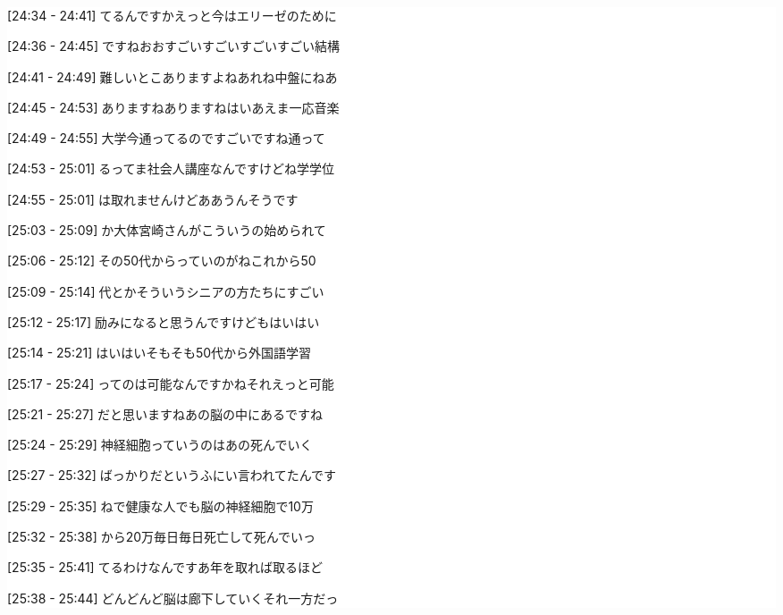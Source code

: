 [24:34 - 24:41]
てるんですかえっと今はエリーゼのために

[24:36 - 24:45]
ですねおおすごいすごいすごいすごい結構

[24:41 - 24:49]
難しいとこありますよねあれね中盤にねあ

[24:45 - 24:53]
ありますねありますねはいあえま一応音楽

[24:49 - 24:55]
大学今通ってるのですごいですね通って

[24:53 - 25:01]
るってま社会人講座なんですけどね学学位

[24:55 - 25:01]
は取れませんけどああうんそうです

[25:03 - 25:09]
か大体宮崎さんがこういうの始められて

[25:06 - 25:12]
その50代からっていのがねこれから50

[25:09 - 25:14]
代とかそういうシニアの方たちにすごい

[25:12 - 25:17]
励みになると思うんですけどもはいはい

[25:14 - 25:21]
はいはいそもそも50代から外国語学習

[25:17 - 25:24]
ってのは可能なんですかねそれえっと可能

[25:21 - 25:27]
だと思いますねあの脳の中にあるですね

[25:24 - 25:29]
神経細胞っていうのはあの死んでいく

[25:27 - 25:32]
ばっかりだというふにい言われてたんです

[25:29 - 25:35]
ねで健康な人でも脳の神経細胞で10万

[25:32 - 25:38]
から20万毎日毎日死亡して死んでいっ

[25:35 - 25:41]
てるわけなんですあ年を取れば取るほど

[25:38 - 25:44]
どんどんど脳は廊下していくそれ一方だっ
